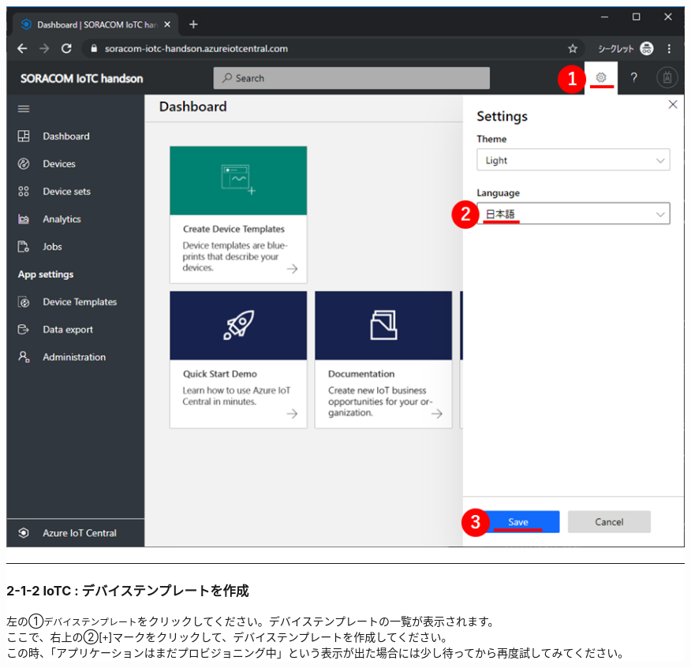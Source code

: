![4](img/4.png)

---

### <a name="2-1-2">2-1-2 IoTC : デバイステンプレートを作成</a>

左の①`デバイステンプレート`をクリックしてください。デバイステンプレートの一覧が表示されます。  
ここで、右上の②[`+`]マークをクリックして、デバイステンプレートを作成してください。  
この時、「アプリケーションはまだプロビジョニング中」という表示が出た場合には少し待ってから再度試してみてください。
